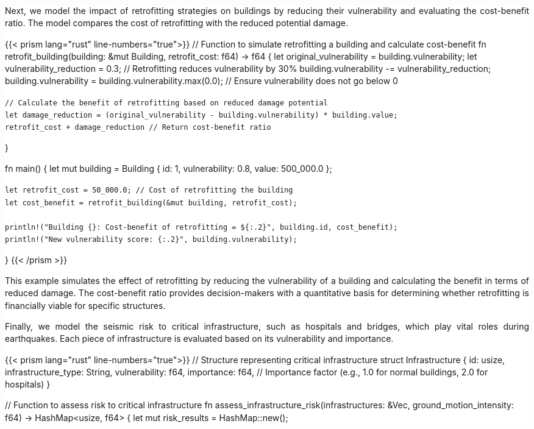 <p style="text-align: justify;">
Next, we model the impact of retrofitting strategies on buildings by reducing their vulnerability and evaluating the cost-benefit ratio. The model compares the cost of retrofitting with the reduced potential damage.
</p>

{{< prism lang="rust" line-numbers="true">}}
// Function to simulate retrofitting a building and calculate cost-benefit
fn retrofit_building(building: &mut Building, retrofit_cost: f64) -> f64 {
    let original_vulnerability = building.vulnerability;
    let vulnerability_reduction = 0.3; // Retrofitting reduces vulnerability by 30%
    building.vulnerability -= vulnerability_reduction;
    building.vulnerability = building.vulnerability.max(0.0); // Ensure vulnerability does not go below 0

    // Calculate the benefit of retrofitting based on reduced damage potential
    let damage_reduction = (original_vulnerability - building.vulnerability) * building.value;
    retrofit_cost + damage_reduction // Return cost-benefit ratio
}

fn main() {
    let mut building = Building { id: 1, vulnerability: 0.8, value: 500_000.0 };

    let retrofit_cost = 50_000.0; // Cost of retrofitting the building
    let cost_benefit = retrofit_building(&mut building, retrofit_cost);

    println!("Building {}: Cost-benefit of retrofitting = ${:.2}", building.id, cost_benefit);
    println!("New vulnerability score: {:.2}", building.vulnerability);
}
{{< /prism >}}
<p style="text-align: justify;">
This example simulates the effect of retrofitting by reducing the vulnerability of a building and calculating the benefit in terms of reduced damage. The cost-benefit ratio provides decision-makers with a quantitative basis for determining whether retrofitting is financially viable for specific structures.
</p>

<p style="text-align: justify;">
Finally, we model the seismic risk to critical infrastructure, such as hospitals and bridges, which play vital roles during earthquakes. Each piece of infrastructure is evaluated based on its vulnerability and importance.
</p>

{{< prism lang="rust" line-numbers="true">}}
// Structure representing critical infrastructure
struct Infrastructure {
    id: usize,
    infrastructure_type: String,
    vulnerability: f64,
    importance: f64, // Importance factor (e.g., 1.0 for normal buildings, 2.0 for hospitals)
}

// Function to assess risk to critical infrastructure
fn assess_infrastructure_risk(infrastructures: &Vec<Infrastructure>, ground_motion_intensity: f64) -> HashMap<usize, f64> {
    let mut risk_results = HashMap::new();
